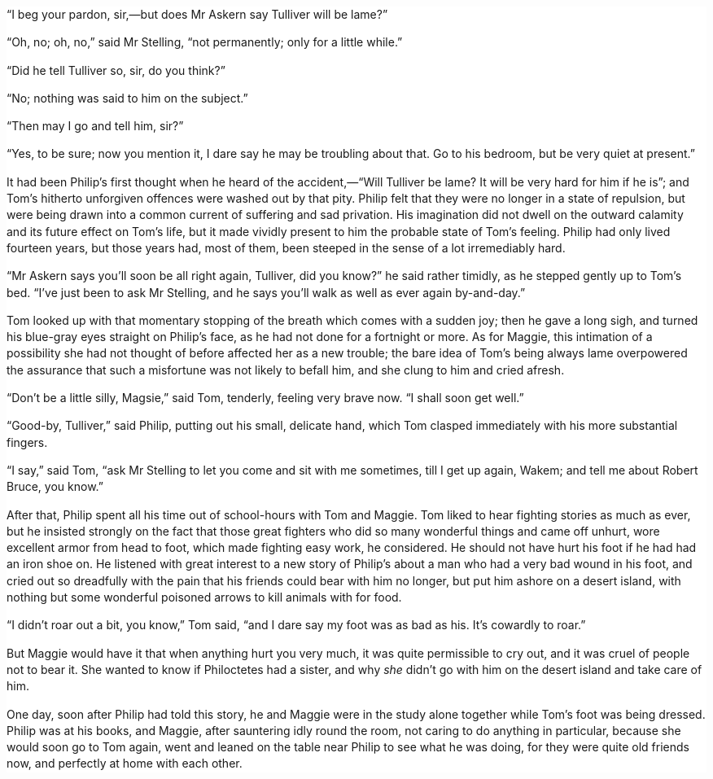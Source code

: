  “I beg your pardon, sir,—but does Mr Askern say Tulliver will be lame?” 

  “Oh, no; oh, no,” said Mr Stelling, “not permanently; only for a little while.” 

  “Did he tell Tulliver so, sir, do you think?” 

  “No; nothing was said to him on the subject.” 

  “Then may I go and tell him, sir?” 

  “Yes, to be sure; now you mention it, I dare say he may be troubling about that. Go to his bedroom, but be very quiet at present.” 

  It had been Philip’s first thought when he heard of the accident,—“Will Tulliver be lame? It will be very hard for him if he is”; and Tom’s hitherto unforgiven offences were washed out by that pity. Philip felt that they were no longer in a state of repulsion, but were being drawn into a common current of suffering and sad privation. His imagination did not dwell on the outward calamity and its future effect on Tom’s life, but it made vividly present to him the probable state of Tom’s feeling. Philip had only lived fourteen years, but those years had, most of them, been steeped in the sense of a lot irremediably hard. 

  “Mr Askern says you’ll soon be all right again, Tulliver, did you know?” he said rather timidly, as he stepped gently up to Tom’s bed. “I’ve just been to ask Mr Stelling, and he says you’ll walk as well as ever again by-and-day.” 

  Tom looked up with that momentary stopping of the breath which comes with a sudden joy; then he gave a long sigh, and turned his blue-gray eyes straight on Philip’s face, as he had not done for a fortnight or more. As for Maggie, this intimation of a possibility she had not thought of before affected her as a new trouble; the bare idea of Tom’s being always lame overpowered the assurance that such a misfortune was not likely to befall him, and she clung to him and cried afresh. 

  “Don’t be a little silly, Magsie,” said Tom, tenderly, feeling very brave now. “I shall soon get well.” 

  “Good-by, Tulliver,” said Philip, putting out his small, delicate hand, which Tom clasped immediately with his more substantial fingers. 

  “I say,” said Tom, “ask Mr Stelling to let you come and sit with me sometimes, till I get up again, Wakem; and tell me about Robert Bruce, you know.” 

  After that, Philip spent all his time out of school-hours with Tom and Maggie. Tom liked to hear fighting stories as much as ever, but he insisted strongly on the fact that those great fighters who did so many wonderful things and came off unhurt, wore excellent armor from head to foot, which made fighting easy work, he considered. He should not have hurt his foot if he had had an iron shoe on. He listened with great interest to a new story of Philip’s about a man who had a very bad wound in his foot, and cried out so dreadfully with the pain that his friends could bear with him no longer, but put him ashore on a desert island, with nothing but some wonderful poisoned arrows to kill animals with for food. 

  “I didn’t roar out a bit, you know,” Tom said, “and I dare say my foot was as bad as his. It’s cowardly to roar.” 

  But Maggie would have it that when anything hurt you very much, it was quite permissible to cry out, and it was cruel of people not to bear it. She wanted to know if Philoctetes had a sister, and why _she_ didn’t go with him on the desert island and take care of him. 

  One day, soon after Philip had told this story, he and Maggie were in the study alone together while Tom’s foot was being dressed. Philip was at his books, and Maggie, after sauntering idly round the room, not caring to do anything in particular, because she would soon go to Tom again, went and leaned on the table near Philip to see what he was doing, for they were quite old friends now, and perfectly at home with each other. 
